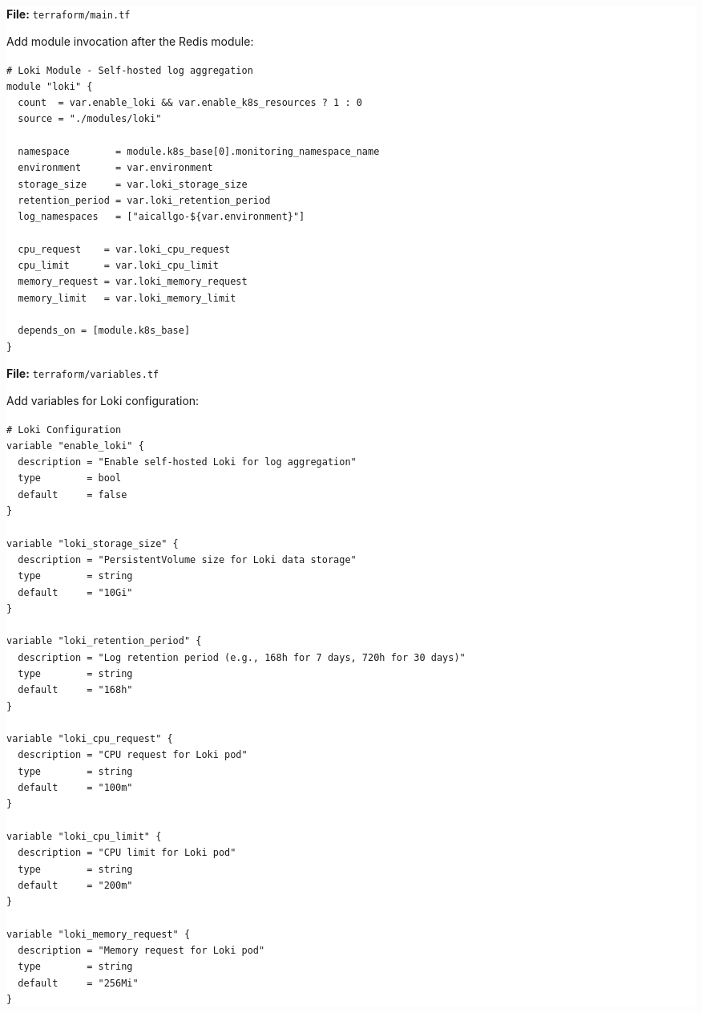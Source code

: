 **File:** `terraform/main.tf`

Add module invocation after the Redis module:

```hcl
# Loki Module - Self-hosted log aggregation
module "loki" {
  count  = var.enable_loki && var.enable_k8s_resources ? 1 : 0
  source = "./modules/loki"

  namespace        = module.k8s_base[0].monitoring_namespace_name
  environment      = var.environment
  storage_size     = var.loki_storage_size
  retention_period = var.loki_retention_period
  log_namespaces   = ["aicallgo-${var.environment}"]

  cpu_request    = var.loki_cpu_request
  cpu_limit      = var.loki_cpu_limit
  memory_request = var.loki_memory_request
  memory_limit   = var.loki_memory_limit

  depends_on = [module.k8s_base]
}
```

**File:** `terraform/variables.tf`

Add variables for Loki configuration:

```hcl
# Loki Configuration
variable "enable_loki" {
  description = "Enable self-hosted Loki for log aggregation"
  type        = bool
  default     = false
}

variable "loki_storage_size" {
  description = "PersistentVolume size for Loki data storage"
  type        = string
  default     = "10Gi"
}

variable "loki_retention_period" {
  description = "Log retention period (e.g., 168h for 7 days, 720h for 30 days)"
  type        = string
  default     = "168h"
}

variable "loki_cpu_request" {
  description = "CPU request for Loki pod"
  type        = string
  default     = "100m"
}

variable "loki_cpu_limit" {
  description = "CPU limit for Loki pod"
  type        = string
  default     = "200m"
}

variable "loki_memory_request" {
  description = "Memory request for Loki pod"
  type        = string
  default     = "256Mi"
}
```